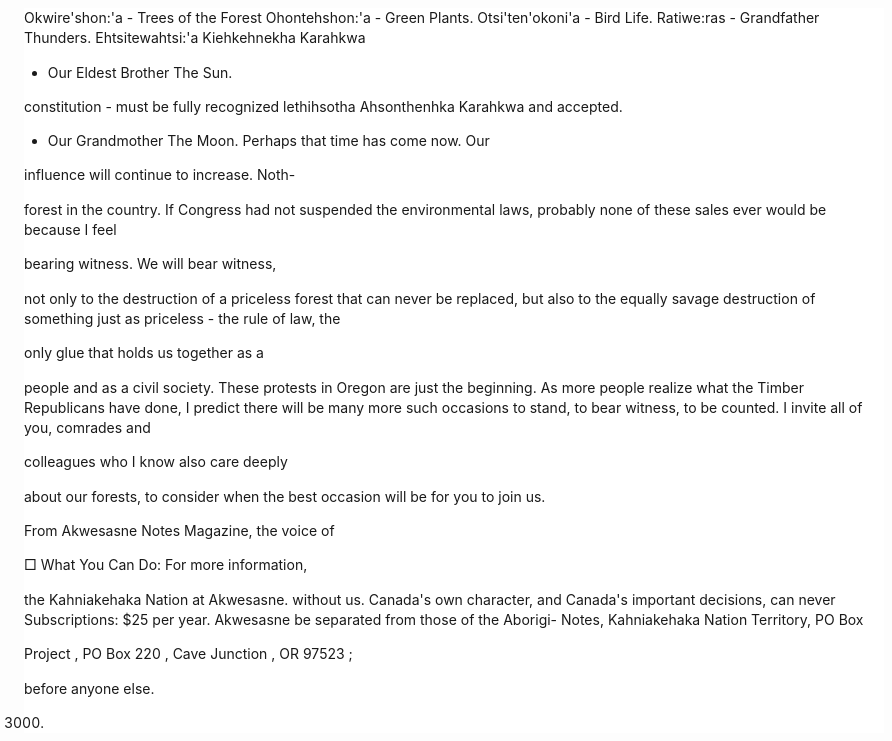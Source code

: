 Okwire'shon:'a - Trees of the Forest
Ohontehshon:'a - Green Plants.
Otsi'ten'okoni'a - Bird Life.
Ratiwe:ras - Grandfather Thunders.
Ehtsitewahtsi:'a Kiehkehnekha Karahkwa
- Our Eldest Brother The Sun.

constitution - must be fully recognized
lethihsotha Ahsonthenhka Karahkwa and accepted.
- Our Grandmother The Moon.
Perhaps that time has come now. Our

influence will continue to increase. Noth-

forest in the country. If Congress had not
suspended the environmental laws, probably
none of these sales ever
would be
because
I
feel

bearing witness. We will bear witness,

not only to the destruction of a priceless
forest that can never be replaced, but also
to the equally savage destruction of something just as priceless - the rule of law, the

only glue that holds us together as a

people and as a civil society.
These protests in Oregon are just the
beginning. As more people realize what
the Timber Republicans have done, I predict there will be many more such occasions to stand, to bear witness, to be
counted. I invite all of you, comrades and

colleagues who I know also care deeply

about our forests, to consider when the
best occasion will be for you to join us.

From Akwesasne Notes Magazine, the voice of

□ What You Can Do: For more information,

the Kahniakehaka Nation at Akwesasne.
without us. Canada's own character, and
Canada's important decisions, can never
Subscriptions: $25 per year. Akwesasne
be separated from those of the Aborigi- Notes, Kahniakehaka Nation Territory, PO Box

Project , PO Box 220 , Cave Junction , OR 97523 ;

before anyone else.

3000.
